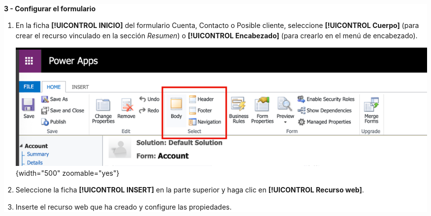 **3 - Configurar el formulario**

1. En la ficha **[!UICONTROL INICIO]** del formulario Cuenta, Contacto o Posible cliente, seleccione **[!UICONTROL Cuerpo]** (para crear el recurso vinculado en la sección _Resumen_) o **[!UICONTROL Encabezado]** (para crearlo en el menú de encabezado).

   ![Seleccionar el área de formulario](./assets/crm-linking-dynamics-web-resource-form-select.png){width="500" zoomable="yes"}

1. Seleccione la ficha **[!UICONTROL INSERT]** en la parte superior y haga clic en **[!UICONTROL Recurso web]**.

1. Inserte el recurso web que ha creado y configure las propiedades.
